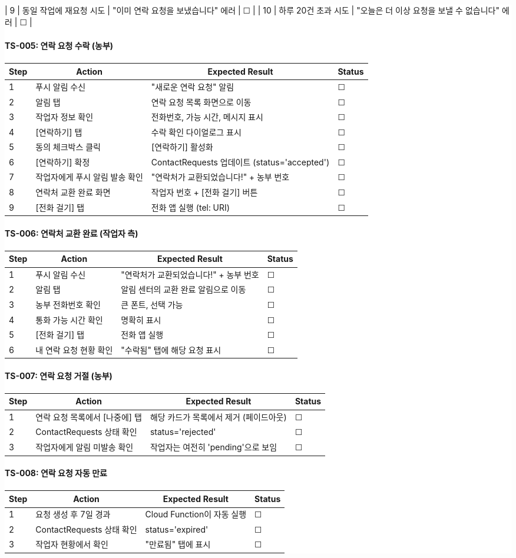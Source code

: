 | 9    | 동일 작업에 재요청 시도                 | "이미 연락 요청을 보냈습니다" 에러            | ☐      |
| 10   | 하루 20건 초과 시도                     | "오늘은 더 이상 요청을 보낼 수 없습니다" 에러 | ☐      |

#### TS-005: 연락 요청 수락 (농부)

| Step | Action                         | Expected Result                              | Status |
| ---- | ------------------------------ | -------------------------------------------- | ------ |
| 1    | 푸시 알림 수신                 | "새로운 연락 요청" 알림                      | ☐      |
| 2    | 알림 탭                        | 연락 요청 목록 화면으로 이동                 | ☐      |
| 3    | 작업자 정보 확인               | 전화번호, 가능 시간, 메시지 표시             | ☐      |
| 4    | [연락하기] 탭                  | 수락 확인 다이얼로그 표시                    | ☐      |
| 5    | 동의 체크박스 클릭             | [연락하기] 활성화                            | ☐      |
| 6    | [연락하기] 확정                | ContactRequests 업데이트 (status='accepted') | ☐      |
| 7    | 작업자에게 푸시 알림 발송 확인 | "연락처가 교환되었습니다!" + 농부 번호       | ☐      |
| 8    | 연락처 교환 완료 화면          | 작업자 번호 + [전화 걸기] 버튼               | ☐      |
| 9    | [전화 걸기] 탭                 | 전화 앱 실행 (tel: URI)                      | ☐      |

#### TS-006: 연락처 교환 완료 (작업자 측)

| Step | Action                 | Expected Result                        | Status |
| ---- | ---------------------- | -------------------------------------- | ------ |
| 1    | 푸시 알림 수신         | "연락처가 교환되었습니다!" + 농부 번호 | ☐      |
| 2    | 알림 탭                | 알림 센터의 교환 완료 알림으로 이동    | ☐      |
| 3    | 농부 전화번호 확인     | 큰 폰트, 선택 가능                     | ☐      |
| 4    | 통화 가능 시간 확인    | 명확히 표시                            | ☐      |
| 5    | [전화 걸기] 탭         | 전화 앱 실행                           | ☐      |
| 6    | 내 연락 요청 현황 확인 | "수락됨" 탭에 해당 요청 표시           | ☐      |

#### TS-007: 연락 요청 거절 (농부)

| Step | Action                         | Expected Result                        | Status |
| ---- | ------------------------------ | -------------------------------------- | ------ |
| 1    | 연락 요청 목록에서 [나중에] 탭 | 해당 카드가 목록에서 제거 (페이드아웃) | ☐      |
| 2    | ContactRequests 상태 확인      | status='rejected'                      | ☐      |
| 3    | 작업자에게 알림 미발송 확인    | 작업자는 여전히 'pending'으로 보임     | ☐      |

#### TS-008: 연락 요청 자동 만료

| Step | Action                    | Expected Result            | Status |
| ---- | ------------------------- | -------------------------- | ------ |
| 1    | 요청 생성 후 7일 경과     | Cloud Function이 자동 실행 | ☐      |
| 2    | ContactRequests 상태 확인 | status='expired'           | ☐      |
| 3    | 작업자 현황에서 확인      | "만료됨" 탭에 표시         | ☐      |
